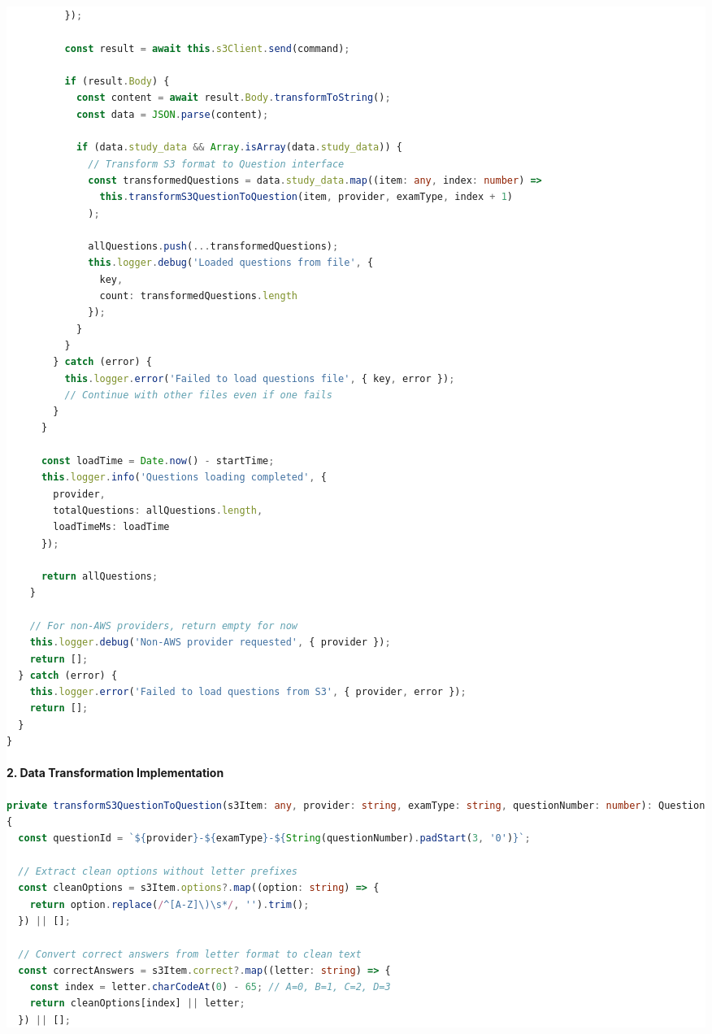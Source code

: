 ```typescript
          });

          const result = await this.s3Client.send(command);
          
          if (result.Body) {
            const content = await result.Body.transformToString();
            const data = JSON.parse(content);
            
            if (data.study_data && Array.isArray(data.study_data)) {
              // Transform S3 format to Question interface
              const transformedQuestions = data.study_data.map((item: any, index: number) => 
                this.transformS3QuestionToQuestion(item, provider, examType, index + 1)
              );
              
              allQuestions.push(...transformedQuestions);
              this.logger.debug('Loaded questions from file', { 
                key, 
                count: transformedQuestions.length 
              });
            }
          }
        } catch (error) {
          this.logger.error('Failed to load questions file', { key, error });
          // Continue with other files even if one fails
        }
      }

      const loadTime = Date.now() - startTime;
      this.logger.info('Questions loading completed', { 
        provider, 
        totalQuestions: allQuestions.length,
        loadTimeMs: loadTime 
      });
      
      return allQuestions;
    }

    // For non-AWS providers, return empty for now
    this.logger.debug('Non-AWS provider requested', { provider });
    return [];
  } catch (error) {
    this.logger.error('Failed to load questions from S3', { provider, error });
    return [];
  }
}
```

#### **2. Data Transformation Implementation**

```typescript
private transformS3QuestionToQuestion(s3Item: any, provider: string, examType: string, questionNumber: number): Question {
  const questionId = `${provider}-${examType}-${String(questionNumber).padStart(3, '0')}`;
  
  // Extract clean options without letter prefixes
  const cleanOptions = s3Item.options?.map((option: string) => {
    return option.replace(/^[A-Z]\)\s*/, '').trim();
  }) || [];

  // Convert correct answers from letter format to clean text
  const correctAnswers = s3Item.correct?.map((letter: string) => {
    const index = letter.charCodeAt(0) - 65; // A=0, B=1, C=2, D=3
    return cleanOptions[index] || letter;
  }) || [];
```